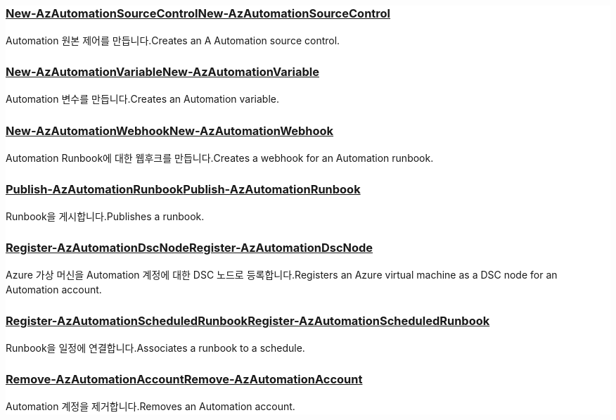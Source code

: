 ### [<span data-ttu-id="5599b-195">New-AzAutomationSourceControl</span><span class="sxs-lookup"><span data-stu-id="5599b-195">New-AzAutomationSourceControl</span></span>](New-AzAutomationSourceControl.md)
<span data-ttu-id="5599b-196">Automation 원본 제어를 만듭니다.</span><span class="sxs-lookup"><span data-stu-id="5599b-196">Creates an A Automation source control.</span></span>

### [<span data-ttu-id="5599b-197">New-AzAutomationVariable</span><span class="sxs-lookup"><span data-stu-id="5599b-197">New-AzAutomationVariable</span></span>](New-AzAutomationVariable.md)
<span data-ttu-id="5599b-198">Automation 변수를 만듭니다.</span><span class="sxs-lookup"><span data-stu-id="5599b-198">Creates an Automation variable.</span></span>

### [<span data-ttu-id="5599b-199">New-AzAutomationWebhook</span><span class="sxs-lookup"><span data-stu-id="5599b-199">New-AzAutomationWebhook</span></span>](New-AzAutomationWebhook.md)
<span data-ttu-id="5599b-200">Automation Runbook에 대한 웹후크를 만듭니다.</span><span class="sxs-lookup"><span data-stu-id="5599b-200">Creates a webhook for an Automation runbook.</span></span>

### [<span data-ttu-id="5599b-201">Publish-AzAutomationRunbook</span><span class="sxs-lookup"><span data-stu-id="5599b-201">Publish-AzAutomationRunbook</span></span>](Publish-AzAutomationRunbook.md)
<span data-ttu-id="5599b-202">Runbook을 게시합니다.</span><span class="sxs-lookup"><span data-stu-id="5599b-202">Publishes a runbook.</span></span>

### [<span data-ttu-id="5599b-203">Register-AzAutomationDscNode</span><span class="sxs-lookup"><span data-stu-id="5599b-203">Register-AzAutomationDscNode</span></span>](Register-AzAutomationDscNode.md)
<span data-ttu-id="5599b-204">Azure 가상 머신을 Automation 계정에 대한 DSC 노드로 등록합니다.</span><span class="sxs-lookup"><span data-stu-id="5599b-204">Registers an Azure virtual machine as a DSC node for an Automation account.</span></span>

### [<span data-ttu-id="5599b-205">Register-AzAutomationScheduledRunbook</span><span class="sxs-lookup"><span data-stu-id="5599b-205">Register-AzAutomationScheduledRunbook</span></span>](Register-AzAutomationScheduledRunbook.md)
<span data-ttu-id="5599b-206">Runbook을 일정에 연결합니다.</span><span class="sxs-lookup"><span data-stu-id="5599b-206">Associates a runbook to a schedule.</span></span>

### [<span data-ttu-id="5599b-207">Remove-AzAutomationAccount</span><span class="sxs-lookup"><span data-stu-id="5599b-207">Remove-AzAutomationAccount</span></span>](Remove-AzAutomationAccount.md)
<span data-ttu-id="5599b-208">Automation 계정을 제거합니다.</span><span class="sxs-lookup"><span data-stu-id="5599b-208">Removes an Automation account.</span></span>
